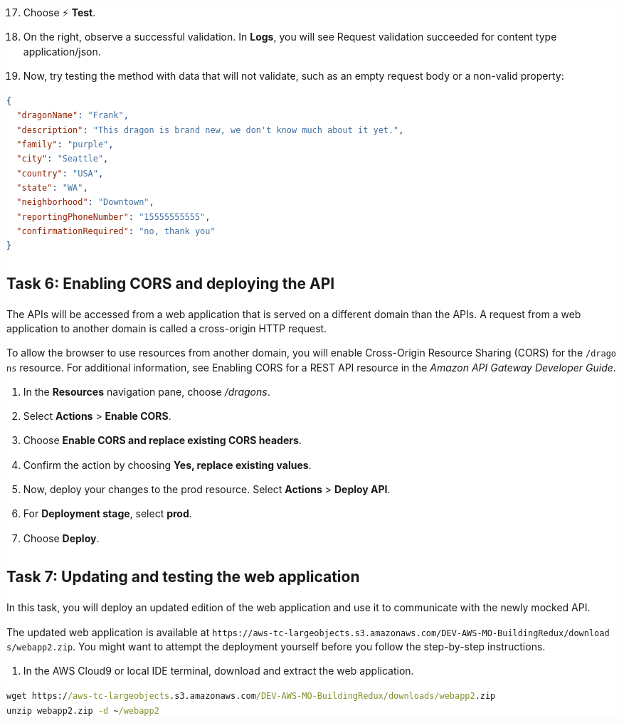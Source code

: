 17. Choose ⚡ **Test**.

18. On the right, observe a successful validation. In **Logs**, you will see Request validation succeeded for content type application/json.

19. Now, try testing the method with data that will not validate, such as an empty request body or a non-valid property:

```json
{
  "dragonName": "Frank",
  "description": "This dragon is brand new, we don't know much about it yet.",
  "family": "purple",
  "city": "Seattle",
  "country": "USA",
  "state": "WA",
  "neighborhood": "Downtown",
  "reportingPhoneNumber": "15555555555",
  "confirmationRequired": "no, thank you"
}
```

## Task 6: Enabling CORS and deploying the API

The APIs will be accessed from a web application that is served on a different domain than the APIs. A request from a web application to another domain is called a cross-origin HTTP request.

To allow the browser to use resources from another domain, you will enable Cross-Origin Resource Sharing (CORS) for the `/dragons` resource. For additional information, see Enabling CORS for a REST API resource in the *Amazon API Gateway Developer Guide*.

1. In the **Resources** navigation pane, choose */dragons*.

2. Select **Actions** > **Enable CORS**.

3. Choose **Enable CORS and replace existing CORS headers**.

4. Confirm the action by choosing **Yes, replace existing values**.

5. Now, deploy your changes to the prod resource. Select **Actions** > **Deploy API**.

6. For **Deployment stage**, select **prod**.

7. Choose **Deploy**.

## Task 7: Updating and testing the web application

In this task, you will deploy an updated edition of the web application and use it to communicate with the newly mocked API.

The updated web application is available at `https://aws-tc-largeobjects.s3.amazonaws.com/DEV-AWS-MO-BuildingRedux/downloads/webapp2.zip`. You might want to attempt the deployment yourself before you follow the step-by-step instructions.

1. In the AWS Cloud9 or local IDE terminal, download and extract the web application.

```cmd
wget https://aws-tc-largeobjects.s3.amazonaws.com/DEV-AWS-MO-BuildingRedux/downloads/webapp2.zip
unzip webapp2.zip -d ~/webapp2
```
